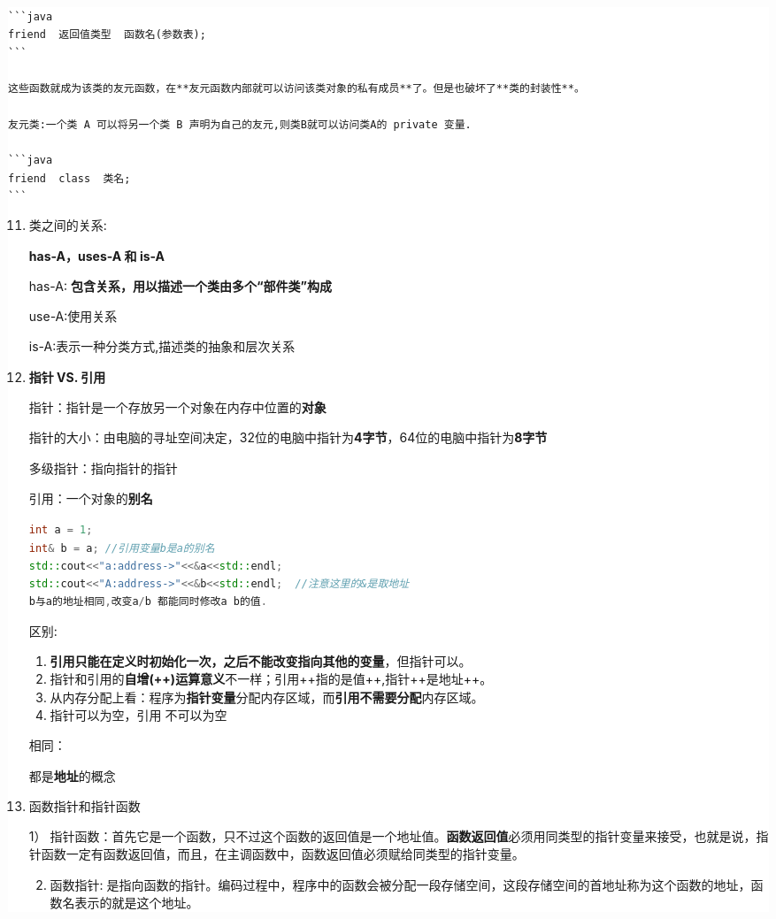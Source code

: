     ```java
    friend  返回值类型  函数名(参数表);
    ```

    这些函数就成为该类的友元函数，在**友元函数内部就可以访问该类对象的私有成员**了。但是也破坏了**类的封装性**。

    友元类:一个类 A 可以将另一个类 B 声明为自己的友元,则类B就可以访问类A的 private 变量. 

    ```java
    friend  class  类名;
    ```

    

11. 类之间的关系:

    **has-A，uses-A 和 is-A**

    has-A: **包含关系，用以描述一个类由多个“部件类”构成**

    use-A:使用关系

    is-A:表示一种分类方式,描述类的抽象和层次关系

12. **指针 VS. 引用**

    指针：指针是一个存放另一个对象在内存中位置的**对象**

    指针的大小：由电脑的寻址空间决定，32位的电脑中指针为**4字节**，64位的电脑中指针为**8字节**

    多级指针：指向指针的指针

    引用：一个对象的**别名**

    ```c++
    int a = 1;
    int& b = a; //引用变量b是a的别名
    std::cout<<"a:address->"<<&a<<std::endl;
    std::cout<<"A:address->"<<&b<<std::endl;  //注意这里的&是取地址
    b与a的地址相同,改变a/b 都能同时修改a b的值.
    
    ```

    区别:

    1. **引用只能在定义时初始化一次，之后不能改变指向其他的变量**，但指针可以。
    2. 指针和引用的**自增(++)运算意义**不一样；引用++指的是值++,指针++是地址++。
    3. 从内存分配上看：程序为**指针变量**分配内存区域，而**引用不需要分配**内存区域。
    4. 指针可以为空，引用 不可以为空

    相同：

     都是**地址**的概念

    

13. 函数指针和指针函数

    1） 指针函数：首先它是一个函数，只不过这个函数的返回值是一个地址值。**函数返回值**必须用同类型的指针变量来接受，也就是说，指针函数一定有函数返回值，而且，在主调函数中，函数返回值必须赋给同类型的指针变量。

    2)   函数指针:   是指向函数的指针。编码过程中，程序中的函数会被分配一段存储空间，这段存储空间的首地址称为这个函数的地址，函数名表示的就是这个地址。
